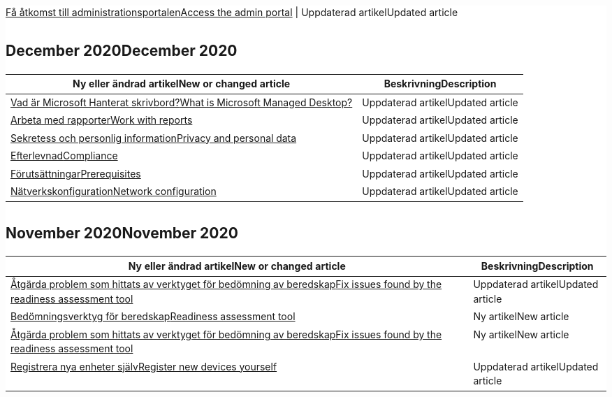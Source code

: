 [<span data-ttu-id="91ed9-205">Få åtkomst till administrationsportalen</span><span class="sxs-lookup"><span data-stu-id="91ed9-205">Access the admin portal</span></span>](get-started/access-admin-portal.md) | <span data-ttu-id="91ed9-206">Uppdaterad artikel</span><span class="sxs-lookup"><span data-stu-id="91ed9-206">Updated article</span></span>


## <a name="december-2020"></a><span data-ttu-id="91ed9-207">December 2020</span><span class="sxs-lookup"><span data-stu-id="91ed9-207">December 2020</span></span>
<span data-ttu-id="91ed9-208">Ny eller ändrad artikel</span><span class="sxs-lookup"><span data-stu-id="91ed9-208">New or changed article</span></span> | <span data-ttu-id="91ed9-209">Beskrivning</span><span class="sxs-lookup"><span data-stu-id="91ed9-209">Description</span></span>
--- | ---
[<span data-ttu-id="91ed9-210">Vad är Microsoft Hanterat skrivbord?</span><span class="sxs-lookup"><span data-stu-id="91ed9-210">What is Microsoft Managed Desktop?</span></span>](./intro/index.md) | <span data-ttu-id="91ed9-211">Uppdaterad artikel</span><span class="sxs-lookup"><span data-stu-id="91ed9-211">Updated article</span></span>
[<span data-ttu-id="91ed9-212">Arbeta med rapporter</span><span class="sxs-lookup"><span data-stu-id="91ed9-212">Work with reports</span></span>](working-with-managed-desktop/reports.md) | <span data-ttu-id="91ed9-213">Uppdaterad artikel</span><span class="sxs-lookup"><span data-stu-id="91ed9-213">Updated article</span></span>
[<span data-ttu-id="91ed9-214">Sekretess och personlig information</span><span class="sxs-lookup"><span data-stu-id="91ed9-214">Privacy and personal data</span></span>](service-description/privacy-personal-data.md) | <span data-ttu-id="91ed9-215">Uppdaterad artikel</span><span class="sxs-lookup"><span data-stu-id="91ed9-215">Updated article</span></span>
[<span data-ttu-id="91ed9-216">Efterlevnad</span><span class="sxs-lookup"><span data-stu-id="91ed9-216">Compliance</span></span>](intro/compliance.md) | <span data-ttu-id="91ed9-217">Uppdaterad artikel</span><span class="sxs-lookup"><span data-stu-id="91ed9-217">Updated article</span></span>
[<span data-ttu-id="91ed9-218">Förutsättningar</span><span class="sxs-lookup"><span data-stu-id="91ed9-218">Prerequisites</span></span>](get-ready/prerequisites.md) | <span data-ttu-id="91ed9-219">Uppdaterad artikel</span><span class="sxs-lookup"><span data-stu-id="91ed9-219">Updated article</span></span>
[<span data-ttu-id="91ed9-220">Nätverkskonfiguration</span><span class="sxs-lookup"><span data-stu-id="91ed9-220">Network configuration</span></span>](get-ready/network.md) | <span data-ttu-id="91ed9-221">Uppdaterad artikel</span><span class="sxs-lookup"><span data-stu-id="91ed9-221">Updated article</span></span>


## <a name="november-2020"></a><span data-ttu-id="91ed9-222">November 2020</span><span class="sxs-lookup"><span data-stu-id="91ed9-222">November 2020</span></span>
<span data-ttu-id="91ed9-223">Ny eller ändrad artikel</span><span class="sxs-lookup"><span data-stu-id="91ed9-223">New or changed article</span></span> | <span data-ttu-id="91ed9-224">Beskrivning</span><span class="sxs-lookup"><span data-stu-id="91ed9-224">Description</span></span>
--- | ---
[<span data-ttu-id="91ed9-225">Åtgärda problem som hittats av verktyget för bedömning av beredskap</span><span class="sxs-lookup"><span data-stu-id="91ed9-225">Fix issues found by the readiness assessment tool</span></span>](get-ready/readiness-assessment-fix.md) | <span data-ttu-id="91ed9-226">Uppdaterad artikel</span><span class="sxs-lookup"><span data-stu-id="91ed9-226">Updated article</span></span>
[<span data-ttu-id="91ed9-227">Bedömningsverktyg för beredskap</span><span class="sxs-lookup"><span data-stu-id="91ed9-227">Readiness assessment tool</span></span>](get-ready/readiness-assessment-tool.md) | <span data-ttu-id="91ed9-228">Ny artikel</span><span class="sxs-lookup"><span data-stu-id="91ed9-228">New article</span></span>
[<span data-ttu-id="91ed9-229">Åtgärda problem som hittats av verktyget för bedömning av beredskap</span><span class="sxs-lookup"><span data-stu-id="91ed9-229">Fix issues found by the readiness assessment tool</span></span>](get-ready/readiness-assessment-fix.md) | <span data-ttu-id="91ed9-230">Ny artikel</span><span class="sxs-lookup"><span data-stu-id="91ed9-230">New article</span></span>
[<span data-ttu-id="91ed9-231">Registrera nya enheter själv</span><span class="sxs-lookup"><span data-stu-id="91ed9-231">Register new devices yourself</span></span>](get-started/register-devices-self.md) | <span data-ttu-id="91ed9-232">Uppdaterad artikel</span><span class="sxs-lookup"><span data-stu-id="91ed9-232">Updated article</span></span>